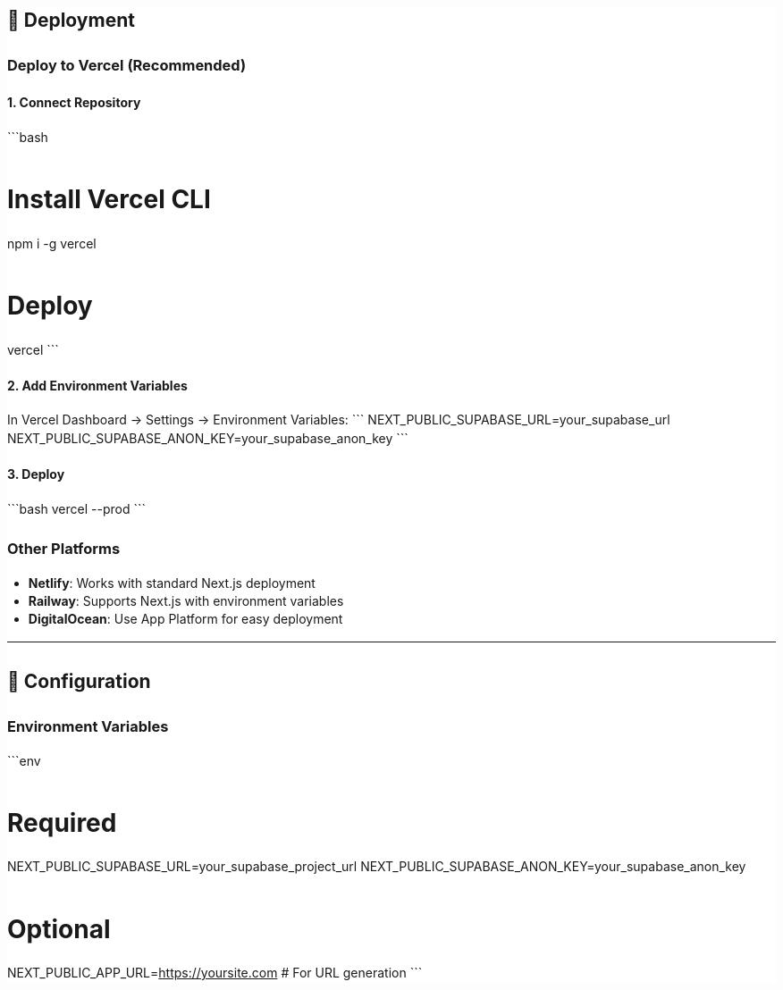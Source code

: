 
## 🚀 Deployment

### Deploy to Vercel (Recommended)

#### 1. Connect Repository
\`\`\`bash
# Install Vercel CLI
npm i -g vercel

# Deploy
vercel
\`\`\`

#### 2. Add Environment Variables
In Vercel Dashboard → Settings → Environment Variables:
\`\`\`
NEXT_PUBLIC_SUPABASE_URL=your_supabase_url
NEXT_PUBLIC_SUPABASE_ANON_KEY=your_supabase_anon_key
\`\`\`

#### 3. Deploy
\`\`\`bash
vercel --prod
\`\`\`

### Other Platforms
- **Netlify**: Works with standard Next.js deployment
- **Railway**: Supports Next.js with environment variables
- **DigitalOcean**: Use App Platform for easy deployment

---

## 🔧 Configuration

### Environment Variables
\`\`\`env
# Required
NEXT_PUBLIC_SUPABASE_URL=your_supabase_project_url
NEXT_PUBLIC_SUPABASE_ANON_KEY=your_supabase_anon_key

# Optional
NEXT_PUBLIC_APP_URL=https://yoursite.com  # For URL generation
\`\`\`
